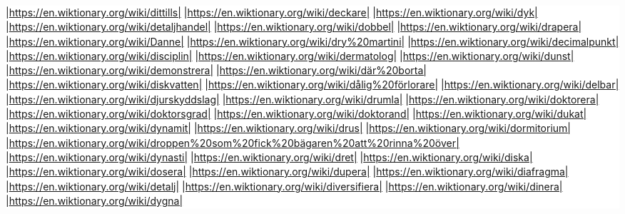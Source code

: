 |https://en.wiktionary.org/wiki/dittills|
|https://en.wiktionary.org/wiki/deckare|
|https://en.wiktionary.org/wiki/dyk|
|https://en.wiktionary.org/wiki/detaljhandel|
|https://en.wiktionary.org/wiki/dobbel|
|https://en.wiktionary.org/wiki/drapera|
|https://en.wiktionary.org/wiki/Danne|
|https://en.wiktionary.org/wiki/dry%20martini|
|https://en.wiktionary.org/wiki/decimalpunkt|
|https://en.wiktionary.org/wiki/disciplin|
|https://en.wiktionary.org/wiki/dermatolog|
|https://en.wiktionary.org/wiki/dunst|
|https://en.wiktionary.org/wiki/demonstrera|
|https://en.wiktionary.org/wiki/där%20borta|
|https://en.wiktionary.org/wiki/diskvatten|
|https://en.wiktionary.org/wiki/dålig%20förlorare|
|https://en.wiktionary.org/wiki/delbar|
|https://en.wiktionary.org/wiki/djurskyddslag|
|https://en.wiktionary.org/wiki/drumla|
|https://en.wiktionary.org/wiki/doktorera|
|https://en.wiktionary.org/wiki/doktorsgrad|
|https://en.wiktionary.org/wiki/doktorand|
|https://en.wiktionary.org/wiki/dukat|
|https://en.wiktionary.org/wiki/dynamit|
|https://en.wiktionary.org/wiki/drus|
|https://en.wiktionary.org/wiki/dormitorium|
|https://en.wiktionary.org/wiki/droppen%20som%20fick%20bägaren%20att%20rinna%20över|
|https://en.wiktionary.org/wiki/dynasti|
|https://en.wiktionary.org/wiki/dret|
|https://en.wiktionary.org/wiki/diska|
|https://en.wiktionary.org/wiki/dosera|
|https://en.wiktionary.org/wiki/dupera|
|https://en.wiktionary.org/wiki/diafragma|
|https://en.wiktionary.org/wiki/detalj|
|https://en.wiktionary.org/wiki/diversifiera|
|https://en.wiktionary.org/wiki/dinera|
|https://en.wiktionary.org/wiki/dygna|